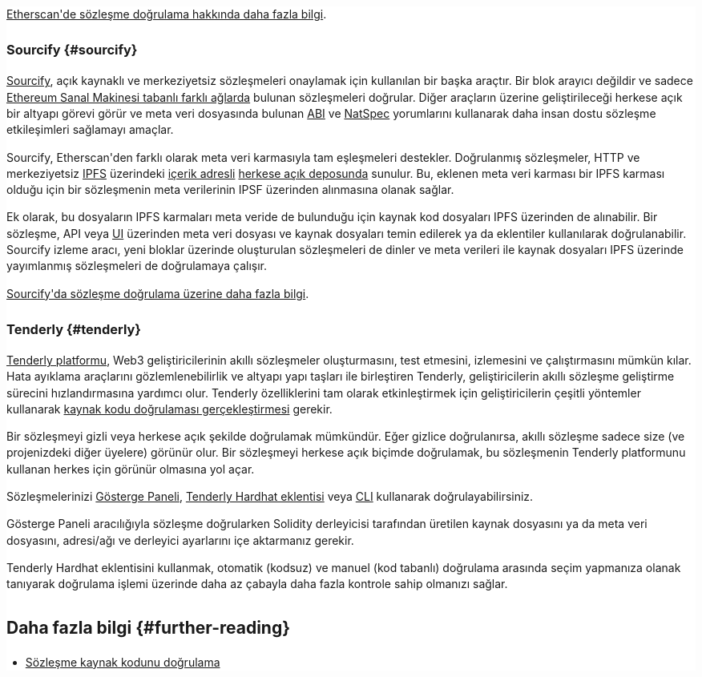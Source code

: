 [Etherscan'de sözleşme doğrulama hakkında daha fazla bilgi](https://medium.com/etherscan-blog/verifying-contracts-on-etherscan-f995ab772327).

### Sourcify {#sourcify}

[Sourcify](https://sourcify.dev/#/verifier), açık kaynaklı ve merkeziyetsiz sözleşmeleri onaylamak için kullanılan bir başka araçtır. Bir blok arayıcı değildir ve sadece [Ethereum Sanal Makinesi tabanlı farklı ağlarda](https://docs.sourcify.dev/docs/chains) bulunan sözleşmeleri doğrular. Diğer araçların üzerine geliştirileceği herkese açık bir altyapı görevi görür ve meta veri dosyasında bulunan [ABI](/developers/docs/smart-contracts/compiling/#web-applications) ve [NatSpec](https://docs.soliditylang.org/en/v0.8.15/natspec-format.html) yorumlarını kullanarak daha insan dostu sözleşme etkileşimleri sağlamayı amaçlar.

Sourcify, Etherscan'den farklı olarak meta veri karmasıyla tam eşleşmeleri destekler. Doğrulanmış sözleşmeler, HTTP ve merkeziyetsiz [IPFS](https://docs.ipfs.io/concepts/what-is-ipfs/#what-is-ipfs) üzerindeki [içerik adresli](https://web3.storage/docs/concepts/content-addressing/) [herkese açık deposunda](https://docs.sourcify.dev/docs/repository/) sunulur. Bu, eklenen meta veri karması bir IPFS karması olduğu için bir sözleşmenin meta verilerinin IPSF üzerinden alınmasına olanak sağlar.

Ek olarak, bu dosyaların IPFS karmaları meta veride de bulunduğu için kaynak kod dosyaları IPFS üzerinden de alınabilir. Bir sözleşme, API veya [UI](https://sourcify.dev/#/verifier) üzerinden meta veri dosyası ve kaynak dosyaları temin edilerek ya da eklentiler kullanılarak doğrulanabilir. Sourcify izleme aracı, yeni bloklar üzerinde oluşturulan sözleşmeleri de dinler ve meta verileri ile kaynak dosyaları IPFS üzerinde yayımlanmış sözleşmeleri de doğrulamaya çalışır.

[Sourcify'da sözleşme doğrulama üzerine daha fazla bilgi](https://blog.soliditylang.org/2020/06/25/sourcify-faq/).

### Tenderly {#tenderly}

[Tenderly platformu](https://tenderly.co/), Web3 geliştiricilerinin akıllı sözleşmeler oluşturmasını, test etmesini, izlemesini ve çalıştırmasını mümkün kılar. Hata ayıklama araçlarını gözlemlenebilirlik ve altyapı yapı taşları ile birleştiren Tenderly, geliştiricilerin akıllı sözleşme geliştirme sürecini hızlandırmasına yardımcı olur. Tenderly özelliklerini tam olarak etkinleştirmek için geliştiricilerin çeşitli yöntemler kullanarak [kaynak kodu doğrulaması gerçekleştirmesi](https://docs.tenderly.co/monitoring/contract-verification) gerekir.

Bir sözleşmeyi gizli veya herkese açık şekilde doğrulamak mümkündür. Eğer gizlice doğrulanırsa, akıllı sözleşme sadece size (ve projenizdeki diğer üyelere) görünür olur. Bir sözleşmeyi herkese açık biçimde doğrulamak, bu sözleşmenin Tenderly platformunu kullanan herkes için görünür olmasına yol açar.

Sözleşmelerinizi [Gösterge Paneli](https://docs.tenderly.co/monitoring/smart-contract-verification/verifying-a-smart-contract), [Tenderly Hardhat eklentisi](https://docs.tenderly.co/monitoring/smart-contract-verification/verifying-contracts-using-the-tenderly-hardhat-plugin) veya [CLI](https://docs.tenderly.co/monitoring/smart-contract-verification/verifying-contracts-using-cli) kullanarak doğrulayabilirsiniz.

Gösterge Paneli aracılığıyla sözleşme doğrularken Solidity derleyicisi tarafından üretilen kaynak dosyasını ya da meta veri dosyasını, adresi/ağı ve derleyici ayarlarını içe aktarmanız gerekir.

Tenderly Hardhat eklentisini kullanmak, otomatik (kodsuz) ve manuel (kod tabanlı) doğrulama arasında seçim yapmanıza olanak tanıyarak doğrulama işlemi üzerinde daha az çabayla daha fazla kontrole sahip olmanızı sağlar.

## Daha fazla bilgi {#further-reading}

- [Sözleşme kaynak kodunu doğrulama](https://programtheblockchain.com/posts/2018/01/16/verifying-contract-source-code/)
